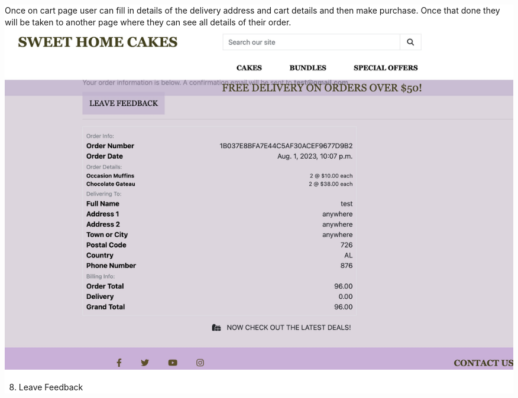   Once on cart page user can fill in details of the delivery address and cart details and then make purchase. Once that done they will be taken to another page where they can see all details of their order. 
  ![OrderConfirmation](/static/doc/screenshots/OrderConfirmation.jpeg)

  8. Leave Feedback